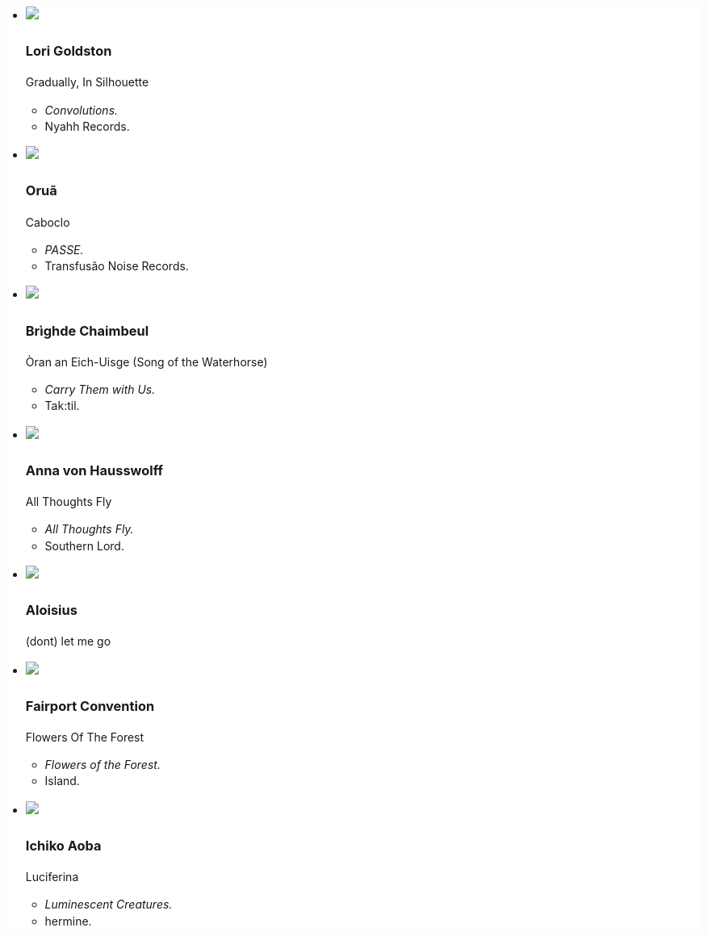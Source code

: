 -   ![](https://ichef.bbci.co.uk/images/ic/96x96/p01c9cjb.png)
    
    ### Lori Goldston
    
    Gradually, In Silhouette
    
    -   *Convolutions.*
    -   Nyahh Records.
    
-   ![](https://ichef.bbci.co.uk/images/ic/96x96/p01c9cjb.png)
    
    ### Oruã
    
    Caboclo
    
    -   *PASSE.*
    -   Transfusão Noise Records.
    
-   ![](https://ichef.bbci.co.uk/images/ic/96x96/p01c9cjb.png)
    
    ### Brìghde Chaimbeul
    
    Òran an Eich-Uisge (Song of the Waterhorse)
    
    -   *Carry Them with Us.*
    -   Tak:til.
    
-   ![](https://ichef.bbci.co.uk/images/ic/96x96/p01c9cjb.png)
    
    ### Anna von Hausswolff
    
    All Thoughts Fly
    
    -   *All Thoughts Fly.*
    -   Southern Lord.
    
-   ![](https://ichef.bbci.co.uk/images/ic/96x96/p01c9cjb.png)
    
    ### Aloisius
    
    (dont) let me go
    
-   ![](https://ichef.bbci.co.uk/images/ic/96x96/p01c9cjb.png)
    
    ### Fairport Convention
    
    Flowers Of The Forest
    
    -   *Flowers of the Forest.*
    -   Island.
    
-   ![](https://ichef.bbci.co.uk/images/ic/96x96/p01c9cjb.png)
    
    ### Ichiko Aoba
    
    Luciferina
    
    -   *Luminescent Creatures.*
    -   hermine.
    